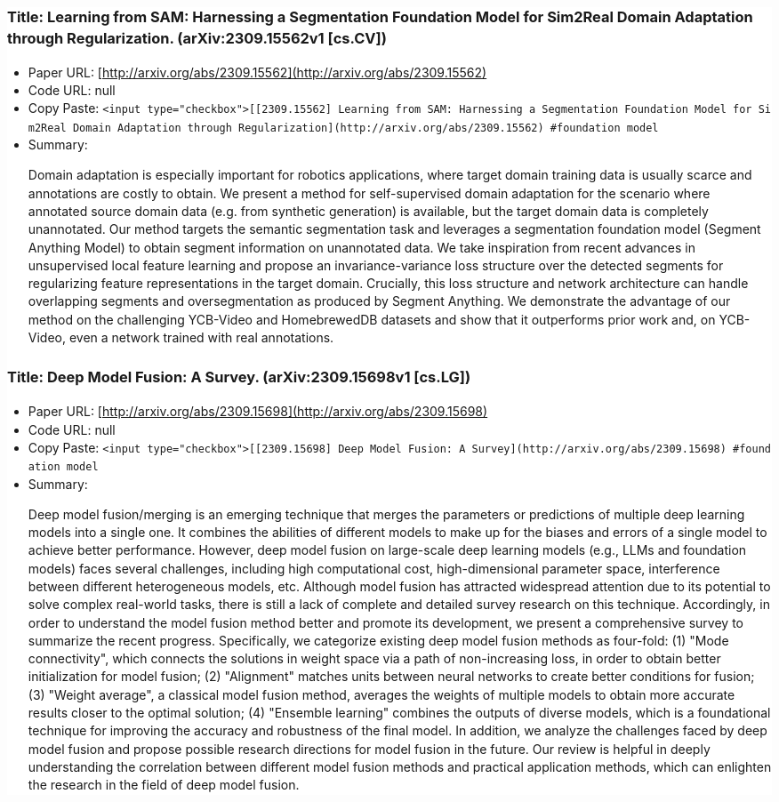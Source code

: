
### Title: Learning from SAM: Harnessing a Segmentation Foundation Model for Sim2Real Domain Adaptation through Regularization. (arXiv:2309.15562v1 [cs.CV])
* Paper URL: [http://arxiv.org/abs/2309.15562](http://arxiv.org/abs/2309.15562)
* Code URL: null
* Copy Paste: `<input type="checkbox">[[2309.15562] Learning from SAM: Harnessing a Segmentation Foundation Model for Sim2Real Domain Adaptation through Regularization](http://arxiv.org/abs/2309.15562) #foundation model`
* Summary: <p>Domain adaptation is especially important for robotics applications, where
target domain training data is usually scarce and annotations are costly to
obtain. We present a method for self-supervised domain adaptation for the
scenario where annotated source domain data (e.g. from synthetic generation) is
available, but the target domain data is completely unannotated. Our method
targets the semantic segmentation task and leverages a segmentation foundation
model (Segment Anything Model) to obtain segment information on unannotated
data. We take inspiration from recent advances in unsupervised local feature
learning and propose an invariance-variance loss structure over the detected
segments for regularizing feature representations in the target domain.
Crucially, this loss structure and network architecture can handle overlapping
segments and oversegmentation as produced by Segment Anything. We demonstrate
the advantage of our method on the challenging YCB-Video and HomebrewedDB
datasets and show that it outperforms prior work and, on YCB-Video, even a
network trained with real annotations.
</p>

### Title: Deep Model Fusion: A Survey. (arXiv:2309.15698v1 [cs.LG])
* Paper URL: [http://arxiv.org/abs/2309.15698](http://arxiv.org/abs/2309.15698)
* Code URL: null
* Copy Paste: `<input type="checkbox">[[2309.15698] Deep Model Fusion: A Survey](http://arxiv.org/abs/2309.15698) #foundation model`
* Summary: <p>Deep model fusion/merging is an emerging technique that merges the parameters
or predictions of multiple deep learning models into a single one. It combines
the abilities of different models to make up for the biases and errors of a
single model to achieve better performance. However, deep model fusion on
large-scale deep learning models (e.g., LLMs and foundation models) faces
several challenges, including high computational cost, high-dimensional
parameter space, interference between different heterogeneous models, etc.
Although model fusion has attracted widespread attention due to its potential
to solve complex real-world tasks, there is still a lack of complete and
detailed survey research on this technique. Accordingly, in order to understand
the model fusion method better and promote its development, we present a
comprehensive survey to summarize the recent progress. Specifically, we
categorize existing deep model fusion methods as four-fold: (1) "Mode
connectivity", which connects the solutions in weight space via a path of
non-increasing loss, in order to obtain better initialization for model fusion;
(2) "Alignment" matches units between neural networks to create better
conditions for fusion; (3) "Weight average", a classical model fusion method,
averages the weights of multiple models to obtain more accurate results closer
to the optimal solution; (4) "Ensemble learning" combines the outputs of
diverse models, which is a foundational technique for improving the accuracy
and robustness of the final model. In addition, we analyze the challenges faced
by deep model fusion and propose possible research directions for model fusion
in the future. Our review is helpful in deeply understanding the correlation
between different model fusion methods and practical application methods, which
can enlighten the research in the field of deep model fusion.
</p>

